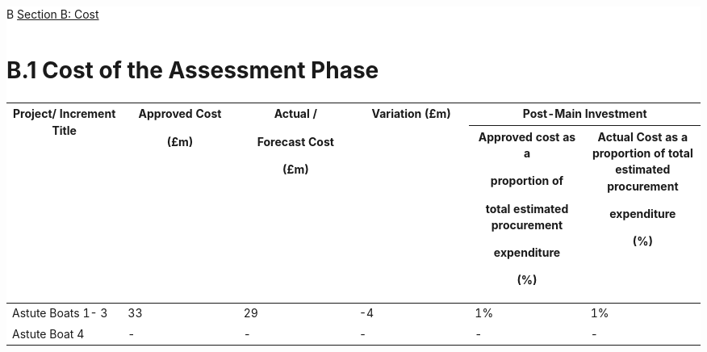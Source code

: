 </table>

B <u>Section B: Cost</u>

# B.1 Cost of the Assessment Phase

<table>
<colgroup>
<col style="width: 16%" />
<col style="width: 16%" />
<col style="width: 16%" />
<col style="width: 16%" />
<col style="width: 16%" />
<col style="width: 16%" />
</colgroup>
<thead>
<tr>
<th rowspan="2">Project/
Increment Title</th>
<th rowspan="2">
Approved Cost

(£m)</th>
<th rowspan="2">Actual /

Forecast Cost

(£m)</th>
<th rowspan="2">
Variation (£m)
</th>
<th colspan="2">Post-Main Investment</th>
</tr>
<tr>
<th>Approved cost as a

proportion of

total estimated procurement

expenditure

(%)</th>
<th>Actual Cost as a proportion of total estimated procurement

expenditure

(%)</th>
</tr>
</thead>
<tbody>
<tr>
<td>Astute Boats 1-
3</td>
<td>33</td>
<td>29</td>
<td>-4</td>
<td>1%</td>
<td>1%</td>
</tr>
<tr>
<td>Astute Boat 4</td>
<td>-</td>
<td>-</td>
<td>-</td>
<td>-</td>
<td>-</td>